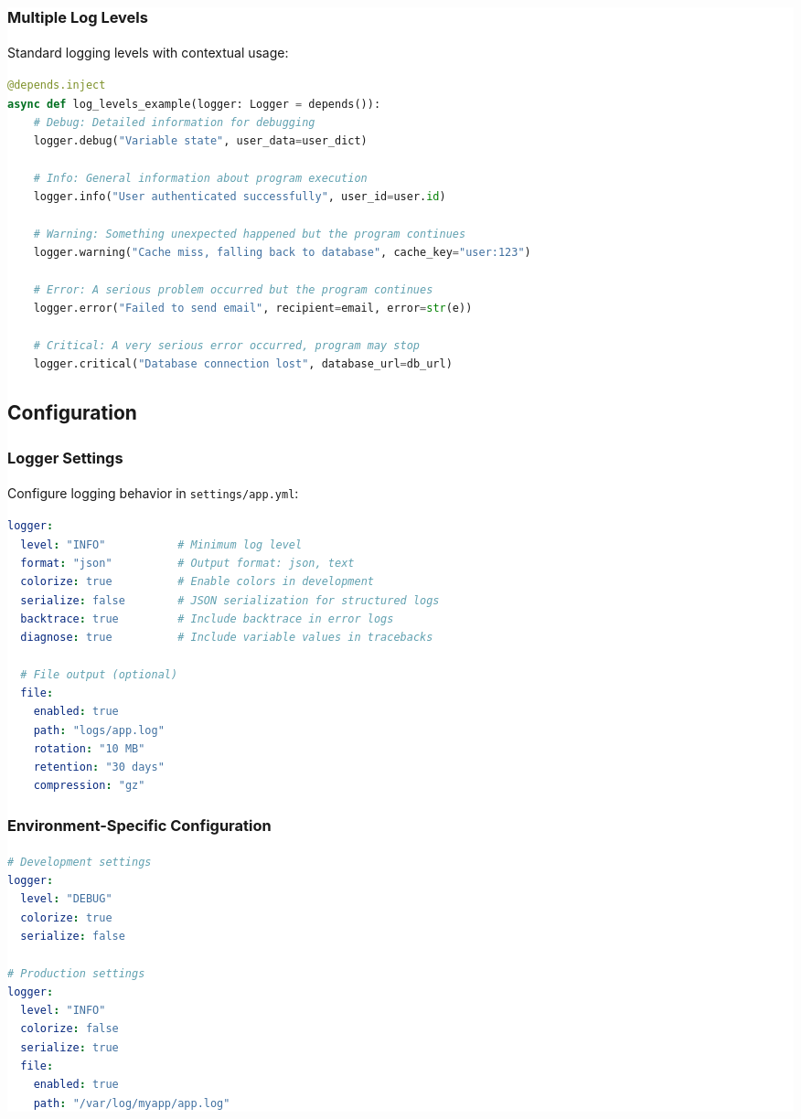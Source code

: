 ### Multiple Log Levels

Standard logging levels with contextual usage:

```python
@depends.inject
async def log_levels_example(logger: Logger = depends()):
    # Debug: Detailed information for debugging
    logger.debug("Variable state", user_data=user_dict)

    # Info: General information about program execution
    logger.info("User authenticated successfully", user_id=user.id)

    # Warning: Something unexpected happened but the program continues
    logger.warning("Cache miss, falling back to database", cache_key="user:123")

    # Error: A serious problem occurred but the program continues
    logger.error("Failed to send email", recipient=email, error=str(e))

    # Critical: A very serious error occurred, program may stop
    logger.critical("Database connection lost", database_url=db_url)
```

## Configuration

### Logger Settings

Configure logging behavior in `settings/app.yml`:

```yaml
logger:
  level: "INFO"           # Minimum log level
  format: "json"          # Output format: json, text
  colorize: true          # Enable colors in development
  serialize: false        # JSON serialization for structured logs
  backtrace: true         # Include backtrace in error logs
  diagnose: true          # Include variable values in tracebacks

  # File output (optional)
  file:
    enabled: true
    path: "logs/app.log"
    rotation: "10 MB"
    retention: "30 days"
    compression: "gz"
```

### Environment-Specific Configuration

```yaml
# Development settings
logger:
  level: "DEBUG"
  colorize: true
  serialize: false

# Production settings
logger:
  level: "INFO"
  colorize: false
  serialize: true
  file:
    enabled: true
    path: "/var/log/myapp/app.log"
```
